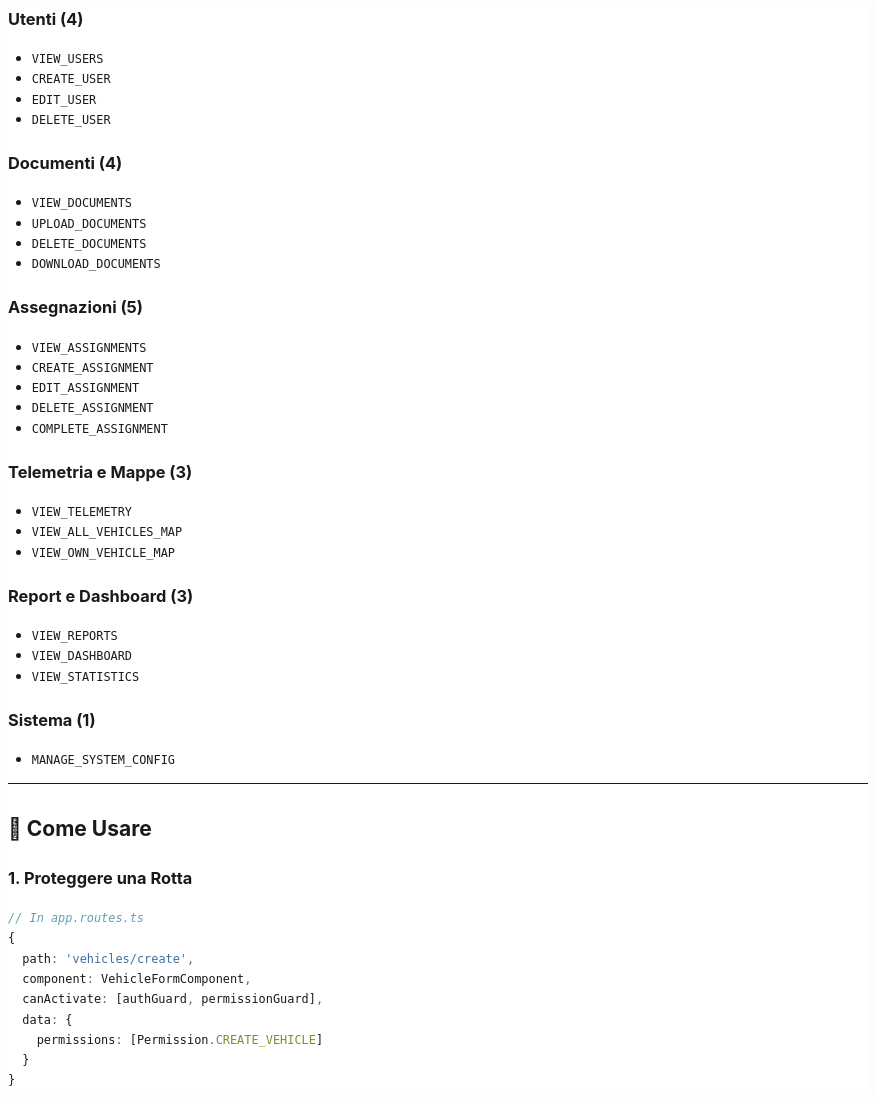 ### Utenti (4)

- `VIEW_USERS`
- `CREATE_USER`
- `EDIT_USER`
- `DELETE_USER`

### Documenti (4)

- `VIEW_DOCUMENTS`
- `UPLOAD_DOCUMENTS`
- `DELETE_DOCUMENTS`
- `DOWNLOAD_DOCUMENTS`

### Assegnazioni (5)

- `VIEW_ASSIGNMENTS`
- `CREATE_ASSIGNMENT`
- `EDIT_ASSIGNMENT`
- `DELETE_ASSIGNMENT`
- `COMPLETE_ASSIGNMENT`

### Telemetria e Mappe (3)

- `VIEW_TELEMETRY`
- `VIEW_ALL_VEHICLES_MAP`
- `VIEW_OWN_VEHICLE_MAP`

### Report e Dashboard (3)

- `VIEW_REPORTS`
- `VIEW_DASHBOARD`
- `VIEW_STATISTICS`

### Sistema (1)

- `MANAGE_SYSTEM_CONFIG`

---

## 🚀 Come Usare

### 1. Proteggere una Rotta

```typescript
// In app.routes.ts
{
  path: 'vehicles/create',
  component: VehicleFormComponent,
  canActivate: [authGuard, permissionGuard],
  data: {
    permissions: [Permission.CREATE_VEHICLE]
  }
}
```
